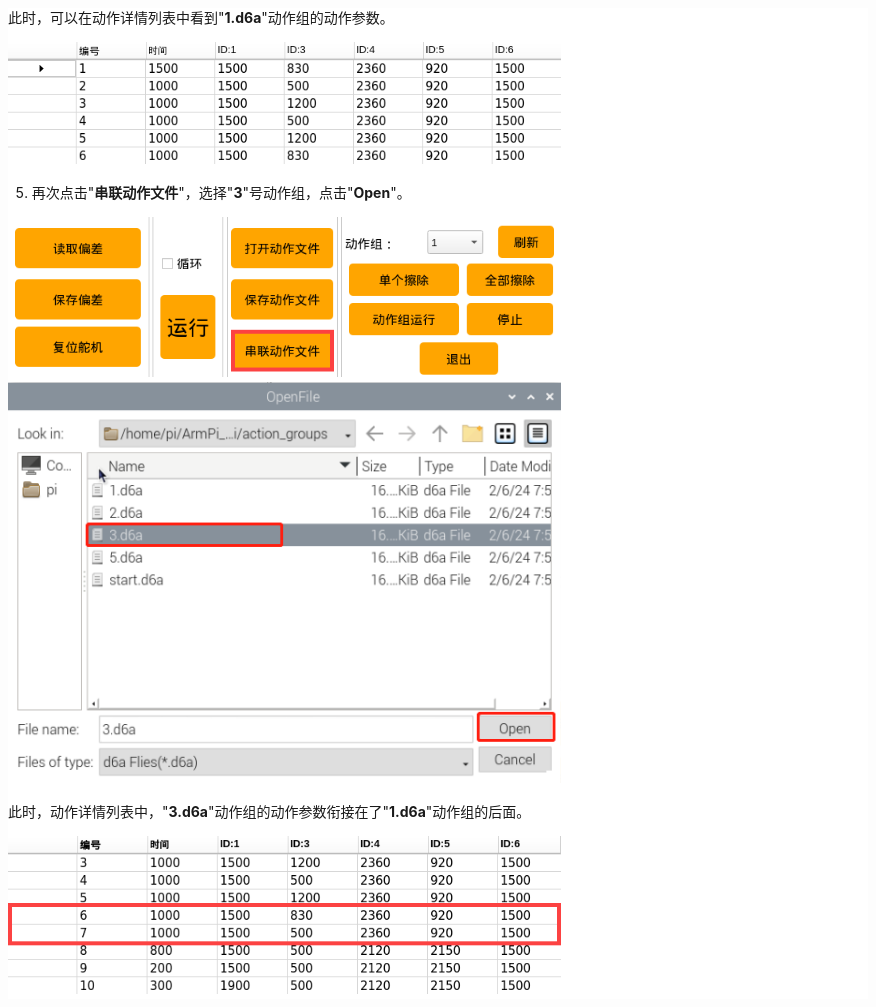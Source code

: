 此时，可以在动作详情列表中看到"**1.d6a**"动作组的动作参数。

<img class="common_img" src="../_static/media/chapter_9/section_4/image5.png" style="width:5.76389in;height:1.26458in" />

5)  再次点击"**串联动作文件**"，选择"**3**"号动作组，点击"**Open**"。

<img class="common_img" src="../_static/media/chapter_9/section_4/image3.png" style="width:5.76389in;height:1.66181in" />

<img class="common_img" src="../_static/media/chapter_9/section_4/image6.png" style="width:5.7625in;height:4.17292in" />

此时，动作详情列表中，"**3.d6a**"动作组的动作参数衔接在了"**1.d6a**"动作组的后面。

<img class="common_img" src="../_static/media/chapter_9/section_4/image7.png" style="width:5.76389in;height:1.64306in" />
